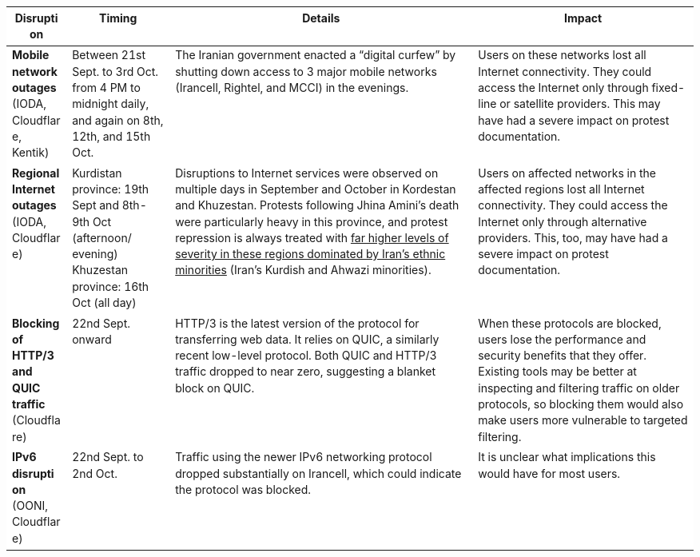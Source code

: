 |**Disruption**                                              |**Timing**                                                                                                    |**Details**                                                                                                                                                                                                                                                                                                                                                                          |**Impact**                                                                                                                                                                                                                                                                |
|--------------------------------------------------------|----------------------------------------------------------------------------------------------------------|---------------------------------------------------------------------------------------------------------------------------------------------------------------------------------------------------------------------------------------------------------------------------------------------------------------------------------------------------------------------------------|----------------------------------------------------------------------------------------------------------------------------------------------------------------------------------------------------------------------------------------------------------------------|
|**Mobile network outages** (IODA, Cloudflare, Kentik)      |Between 21st Sept. to 3rd Oct. from 4 PM to midnight daily, and again on 8th, 12th, and 15th Oct.         |The Iranian government enacted a “digital curfew” by shutting down access to 3 major mobile networks (Irancell, Rightel, and MCCI) in the evenings.                                                                                                                                                                                                                              |Users on these networks lost all Internet connectivity. They could access the Internet only through fixed-line or satellite providers. This may have had a severe impact on protest documentation.                                                                    |
|**Regional Internet outages** (IODA, Cloudflare)           |Kurdistan province: 19th Sept and 8th-9th Oct (afternoon/ evening)  Khuzestan province: 16th Oct (all day)|Disruptions to Internet services were observed on multiple days in September and October in Kordestan and Khuzestan. Protests following Jhina Amini’s death were particularly heavy in this province, and protest repression is always treated with [far higher levels of severity in these regions dominated by Iran’s ethnic minorities](https://www.article19.org/resources/iran-bullets-detention-and-shutdowns-the-authorities-response-to-protests-in-khuzestan/) (Iran’s Kurdish and Ahwazi minorities). |Users on affected networks in the affected regions lost all Internet connectivity. They could access the Internet only through alternative providers. This, too, may have had a severe impact on protest documentation.                                               |
|**Blocking of HTTP/3 and QUIC traffic** (Cloudflare)       |22nd Sept. onward                                                                                         |HTTP/3 is the latest version of the protocol for transferring web data. It relies on QUIC, a similarly recent low-level protocol. Both QUIC and HTTP/3 traffic dropped to near zero, suggesting a blanket block on QUIC.                                                                                                                                                         |When these protocols are blocked, users lose the performance and security benefits that they offer. Existing tools may be better at inspecting and filtering traffic on older protocols, so blocking them would also make users more vulnerable to targeted filtering.|
|**IPv6 disruption** (OONI, Cloudflare)                     |22nd Sept. to 2nd Oct.                                                                                    |Traffic using the newer IPv6 networking protocol dropped substantially on Irancell, which could indicate the protocol was blocked.                                                                                                                                                                                                                                               |It is unclear what implications this would have for most users.                                                                                                                                                                                                       |